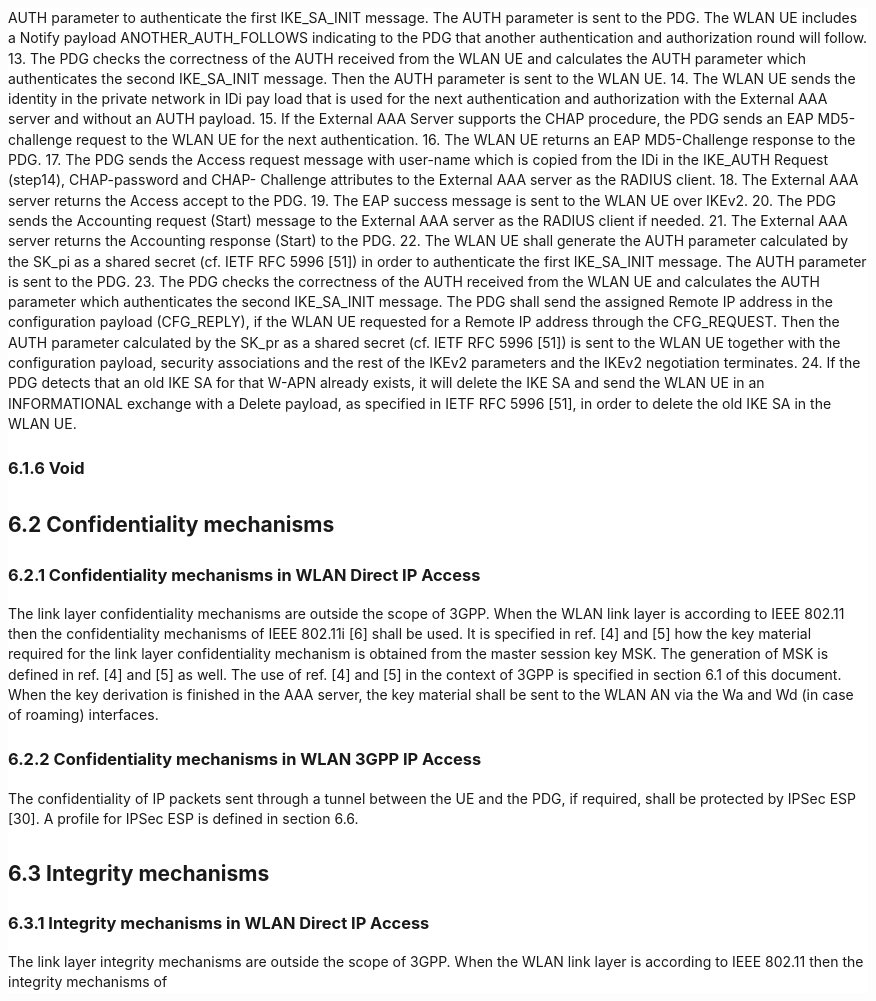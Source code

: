 AUTH parameter to authenticate the first IKE_SA_INIT message. The AUTH
parameter is sent to the PDG. The WLAN UE includes a Notify payload
ANOTHER_AUTH_FOLLOWS indicating to the PDG that another authentication and
authorization round will follow.
13\. The PDG checks the correctness of the AUTH received from the WLAN UE and
calculates the AUTH parameter which authenticates the second IKE_SA_INIT
message. Then the AUTH parameter is sent to the WLAN UE.
14\. The WLAN UE sends the identity in the private network in IDi pay load
that is used for the next authentication and authorization with the External
AAA server and without an AUTH payload.
15\. If the External AAA Server supports the CHAP procedure, the PDG sends an
EAP MD5-challenge request to the WLAN UE for the next authentication.
16\. The WLAN UE returns an EAP MD5-Challenge response to the PDG.
17\. The PDG sends the Access request message with user-name which is copied
from the IDi in the IKE_AUTH Request (step14), CHAP-password and CHAP-
Challenge attributes to the External AAA server as the RADIUS client.
18\. The External AAA server returns the Access accept to the PDG.
19\. The EAP success message is sent to the WLAN UE over IKEv2.
20\. The PDG sends the Accounting request (Start) message to the External AAA
server as the RADIUS client if needed.
21\. The External AAA server returns the Accounting response (Start) to the
PDG.
22\. The WLAN UE shall generate the AUTH parameter calculated by the SK_pi as
a shared secret (cf. IETF RFC 5996 [51]) in order to authenticate the first
IKE_SA_INIT message. The AUTH parameter is sent to the PDG.
23\. The PDG checks the correctness of the AUTH received from the WLAN UE and
calculates the AUTH parameter which authenticates the second IKE_SA_INIT
message. The PDG shall send the assigned Remote IP address in the
configuration payload (CFG_REPLY), if the WLAN UE requested for a Remote IP
address through the CFG_REQUEST. Then the AUTH parameter calculated by the
SK_pr as a shared secret (cf. IETF RFC 5996 [51]) is sent to the WLAN UE
together with the configuration payload, security associations and the rest of
the IKEv2 parameters and the IKEv2 negotiation terminates.
24\. If the PDG detects that an old IKE SA for that W-APN already exists, it
will delete the IKE SA and send the WLAN UE in an INFORMATIONAL exchange with
a Delete payload, as specified in IETF RFC 5996 [51], in order to delete the
old IKE SA in the WLAN UE.
### 6.1.6 Void
## 6.2 Confidentiality mechanisms
### 6.2.1 Confidentiality mechanisms in WLAN Direct IP Access
The link layer confidentiality mechanisms are outside the scope of 3GPP. When
the WLAN link layer is according to IEEE 802.11 then the confidentiality
mechanisms of IEEE 802.11i [6] shall be used. It is specified in ref. [4] and
[5] how the key material required for the link layer confidentiality mechanism
is obtained from the master session key MSK. The generation of MSK is defined
in ref. [4] and [5] as well. The use of ref. [4] and [5] in the context of
3GPP is specified in section 6.1 of this document.
When the key derivation is finished in the AAA server, the key material shall
be sent to the WLAN AN via the Wa and Wd (in case of roaming) interfaces.
### 6.2.2 Confidentiality mechanisms in WLAN 3GPP IP Access
The confidentiality of IP packets sent through a tunnel between the UE and the
PDG, if required, shall be protected by IPSec ESP [30]. A profile for IPSec
ESP is defined in section 6.6.
## 6.3 Integrity mechanisms
### 6.3.1 Integrity mechanisms in WLAN Direct IP Access
The link layer integrity mechanisms are outside the scope of 3GPP. When the
WLAN link layer is according to IEEE 802.11 then the integrity mechanisms of